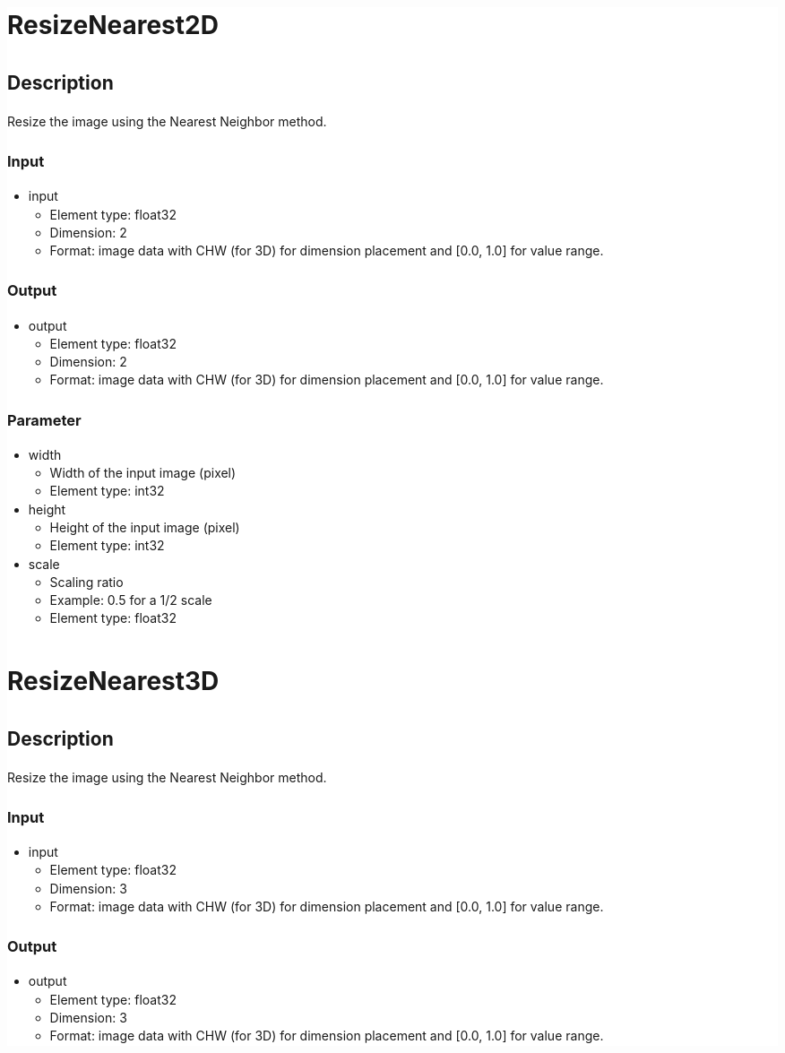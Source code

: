 # ResizeNearest2D

## Description

Resize the image using the Nearest Neighbor method.

### Input

- input
  - Element type: float32
  - Dimension: 2
  - Format: image data with CHW (for 3D) for dimension placement and [0.0, 1.0] for value range.

### Output

- output
  - Element type: float32
  - Dimension: 2
  - Format: image data with CHW (for 3D) for dimension placement and [0.0, 1.0] for value range.

### Parameter

- width
  - Width of the input image (pixel)
  - Element type: int32
- height
  - Height of the input image (pixel)
  - Element type: int32
- scale
  - Scaling ratio
  - Example: 0.5 for a 1/2 scale
  - Element type: float32

# ResizeNearest3D

## Description

Resize the image using the Nearest Neighbor method.

### Input

- input
  - Element type: float32
  - Dimension: 3
  - Format: image data with CHW (for 3D) for dimension placement and [0.0, 1.0] for value range.

### Output

- output
  - Element type: float32
  - Dimension: 3
  - Format: image data with CHW (for 3D) for dimension placement and [0.0, 1.0] for value range.
